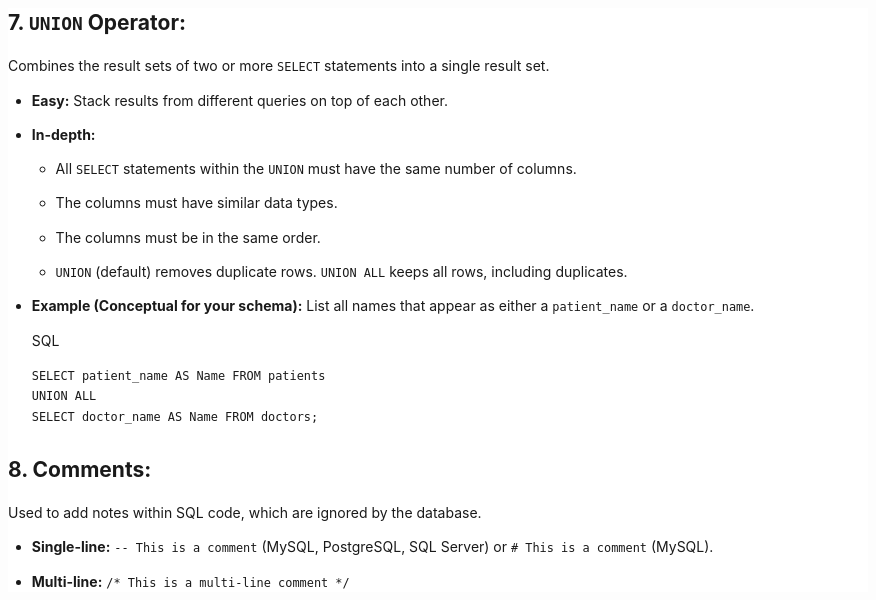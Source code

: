 
## 7. `UNION` Operator:

Combines the result sets of two or more `SELECT` statements into a single result set.

- **Easy:** Stack results from different queries on top of each other.
    
- **In-depth:**
    
    - All `SELECT` statements within the `UNION` must have the same number of columns.
        
    - The columns must have similar data types.
        
    - The columns must be in the same order.
        
    - `UNION` (default) removes duplicate rows. `UNION ALL` keeps all rows, including duplicates.
        
- **Example (Conceptual for your schema):** List all names that appear as either a `patient_name` or a `doctor_name`.
    
    SQL
    
    ```
    SELECT patient_name AS Name FROM patients
    UNION ALL
    SELECT doctor_name AS Name FROM doctors;
    ```
    

## 8. Comments:

Used to add notes within SQL code, which are ignored by the database.

- **Single-line:** `-- This is a comment` (MySQL, PostgreSQL, SQL Server) or `# This is a comment` (MySQL).
    
- **Multi-line:** `/* This is a multi-line comment */`
    

